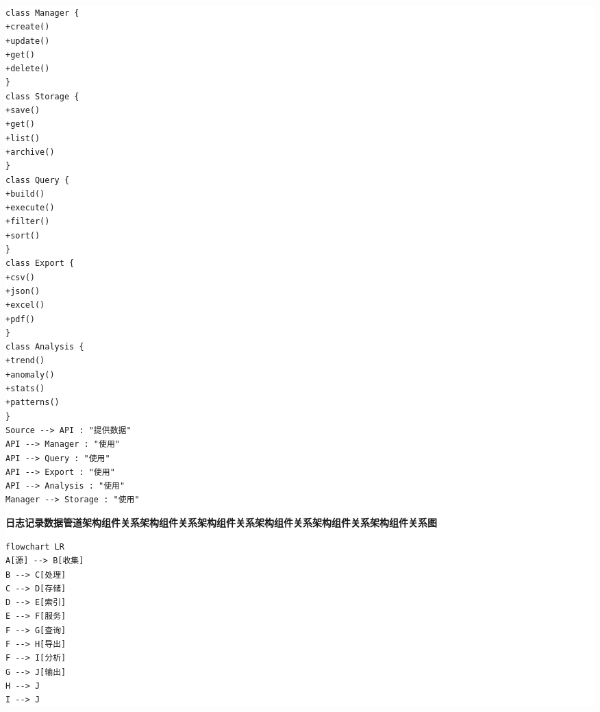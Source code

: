 ```mermaid
class Manager {
+create()
+update()
+get()
+delete()
}
class Storage {
+save()
+get()
+list()
+archive()
}
class Query {
+build()
+execute()
+filter()
+sort()
}
class Export {
+csv()
+json()
+excel()
+pdf()
}
class Analysis {
+trend()
+anomaly()
+stats()
+patterns()
}
Source --> API : "提供数据"
API --> Manager : "使用"
API --> Query : "使用"
API --> Export : "使用"
API --> Analysis : "使用"
Manager --> Storage : "使用"
```

**日志记录数据管道架构组件关系架构组件关系架构组件关系架构组件关系架构组件关系架构组件关系图**
```mermaid
flowchart LR
A[源] --> B[收集]
B --> C[处理]
C --> D[存储]
D --> E[索引]
E --> F[服务]
F --> G[查询]
F --> H[导出]
F --> I[分析]
G --> J[输出]
H --> J
I --> J
```
